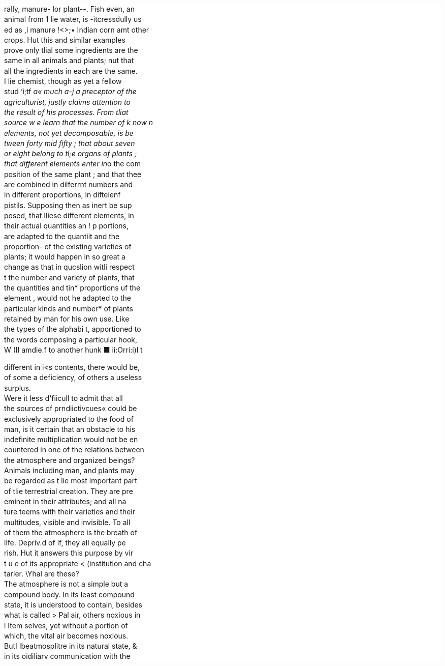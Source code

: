 rally, manure- lor plant--. Fish even, an  
animal from 1 lie water, is -itcressdully us  
ed as ,i manure !&lt;&gt;;• Indian corn amt other  
crops. Hut this and similar examples  
prove only tlial some ingredients are the  
same in all animals and plants; nut that  
all the ingredients in each are the same.  
I lie chemist, though as yet a fellow  
stud ‘i;tf *a« much a-j a preceptor of the  
agriculturist, justly claims attention to  
the result of his processes. From tliat  
source w e learn that the number of k now n  
elements, not yet decomposable, is be­  
tween forty mid fifty ; that about seven  
or eight belong to tl;e organs of plants ;  
that different elements enter in*o the com­  
position of the same plant ; and that thee  
are combined in dilferrnt numbers and  
in different proportions, in difteienf  
pistils. Supposing then as inert be sup­  
posed, that Iliese different elements, in  
their actual quantities an ! p portions,  
are adapted to the quantiit and the  
proportion- of the existing varieties of  
plants; it would happen in so great a  
change as that in qucslion witli respect  
t the number and variety of plants, that  
the quantities and tin* proportions uf the  
element , would not he adapted to the  
particular kinds and number* of plants  
retained by man for his own use. Like  
the types of the alphabi t, apportioned to  
the words composing a particular hook,  
W (II amdie.f to another hunk ■ ii:Orri:i)l t­  
  
different in i&lt;s contents, there would be,  
of some a deficiency, of others a useless  
surplus.  
Were it less d&#x27;fiicull to admit that all  
the sources of prndiictivcues« could be  
exclusively appropriated to the food of  
man, is it certain that an obstacle to his  
indefinite multiplication would not be en­  
countered in one of the relations between  
the atmosphere and organized beings?  
Animals including man, and plants may  
be regarded as t lie most important part  
of tlie terrestrial creation. They are pre­  
eminent in their attributes; and all na­  
ture teems with their varieties and their  
multitudes, visible and invisible. To all  
of them the atmosphere is the breath of  
life. Depriv.d of if, they all equally pe­  
rish. Hut it answers this purpose by vir  
t u e of its appropriate &lt; (institution and cha­  
tarler. \Yhal are these?  
The atmosphere is not a simple but a  
compound body. In its least compound  
state, it is understood to contain, besides  
what is called &gt; Pal air, others noxious in  
l Item selves, yet without a portion of  
which, the vital air becomes noxious.  
ButI Ibeatmosplitre in its natural state, &amp;  
in its oidiliarv communication with the  